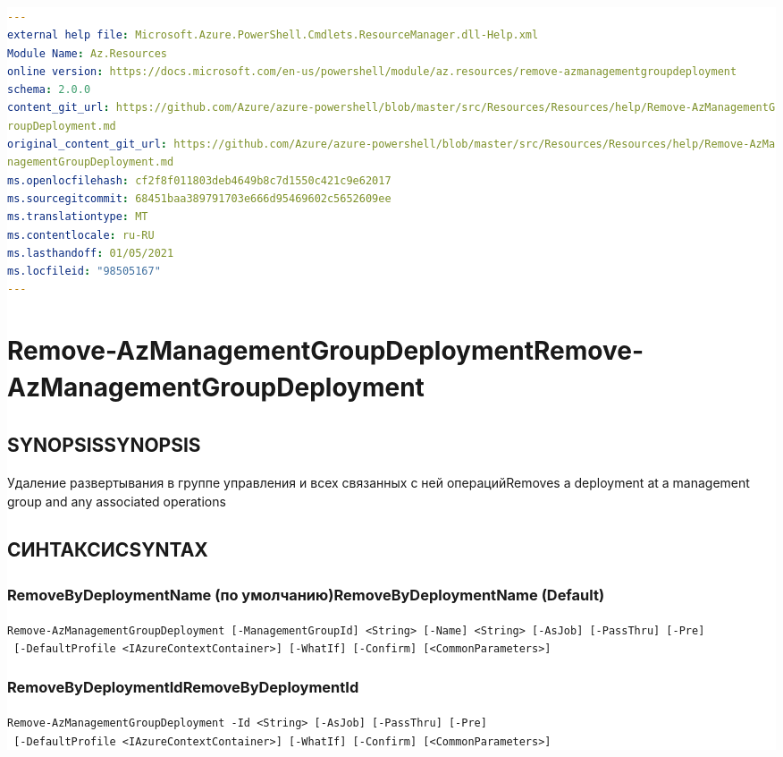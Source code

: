 ```yaml
---
external help file: Microsoft.Azure.PowerShell.Cmdlets.ResourceManager.dll-Help.xml
Module Name: Az.Resources
online version: https://docs.microsoft.com/en-us/powershell/module/az.resources/remove-azmanagementgroupdeployment
schema: 2.0.0
content_git_url: https://github.com/Azure/azure-powershell/blob/master/src/Resources/Resources/help/Remove-AzManagementGroupDeployment.md
original_content_git_url: https://github.com/Azure/azure-powershell/blob/master/src/Resources/Resources/help/Remove-AzManagementGroupDeployment.md
ms.openlocfilehash: cf2f8f011803deb4649b8c7d1550c421c9e62017
ms.sourcegitcommit: 68451baa389791703e666d95469602c5652609ee
ms.translationtype: MT
ms.contentlocale: ru-RU
ms.lasthandoff: 01/05/2021
ms.locfileid: "98505167"
---
```

# <span data-ttu-id="d1141-101">Remove-AzManagementGroupDeployment</span><span class="sxs-lookup"><span data-stu-id="d1141-101">Remove-AzManagementGroupDeployment</span></span>

## <span data-ttu-id="d1141-102">SYNOPSIS</span><span class="sxs-lookup"><span data-stu-id="d1141-102">SYNOPSIS</span></span>
<span data-ttu-id="d1141-103">Удаление развертывания в группе управления и всех связанных с ней операций</span><span class="sxs-lookup"><span data-stu-id="d1141-103">Removes a deployment at a management group and any associated operations</span></span>

## <span data-ttu-id="d1141-104">СИНТАКСИС</span><span class="sxs-lookup"><span data-stu-id="d1141-104">SYNTAX</span></span>

### <span data-ttu-id="d1141-105">RemoveByDeploymentName (по умолчанию)</span><span class="sxs-lookup"><span data-stu-id="d1141-105">RemoveByDeploymentName (Default)</span></span>
```
Remove-AzManagementGroupDeployment [-ManagementGroupId] <String> [-Name] <String> [-AsJob] [-PassThru] [-Pre]
 [-DefaultProfile <IAzureContextContainer>] [-WhatIf] [-Confirm] [<CommonParameters>]
```

### <span data-ttu-id="d1141-106">RemoveByDeploymentId</span><span class="sxs-lookup"><span data-stu-id="d1141-106">RemoveByDeploymentId</span></span>
```
Remove-AzManagementGroupDeployment -Id <String> [-AsJob] [-PassThru] [-Pre]
 [-DefaultProfile <IAzureContextContainer>] [-WhatIf] [-Confirm] [<CommonParameters>]
```
